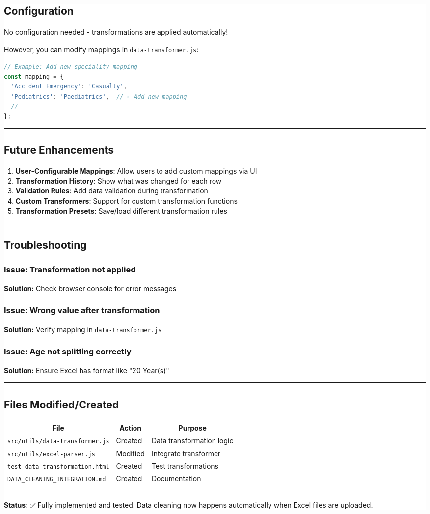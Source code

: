 
## Configuration

No configuration needed - transformations are applied automatically!

However, you can modify mappings in `data-transformer.js`:

```javascript
// Example: Add new speciality mapping
const mapping = {
  'Accident Emergency': 'Casualty',
  'Pediatrics': 'Paediatrics',  // ← Add new mapping
  // ...
};
```

---

## Future Enhancements

1. **User-Configurable Mappings**: Allow users to add custom mappings via UI
2. **Transformation History**: Show what was changed for each row
3. **Validation Rules**: Add data validation during transformation
4. **Custom Transformers**: Support for custom transformation functions
5. **Transformation Presets**: Save/load different transformation rules

---

## Troubleshooting

### Issue: Transformation not applied

**Solution:** Check browser console for error messages

### Issue: Wrong value after transformation

**Solution:** Verify mapping in `data-transformer.js`

### Issue: Age not splitting correctly

**Solution:** Ensure Excel has format like "20 Year(s)"

---

## Files Modified/Created

| File | Action | Purpose |
|------|--------|---------|
| `src/utils/data-transformer.js` | Created | Data transformation logic |
| `src/utils/excel-parser.js` | Modified | Integrate transformer |
| `test-data-transformation.html` | Created | Test transformations |
| `DATA_CLEANING_INTEGRATION.md` | Created | Documentation |

---

**Status:** ✅ Fully implemented and tested! Data cleaning now happens automatically when Excel files are uploaded.
